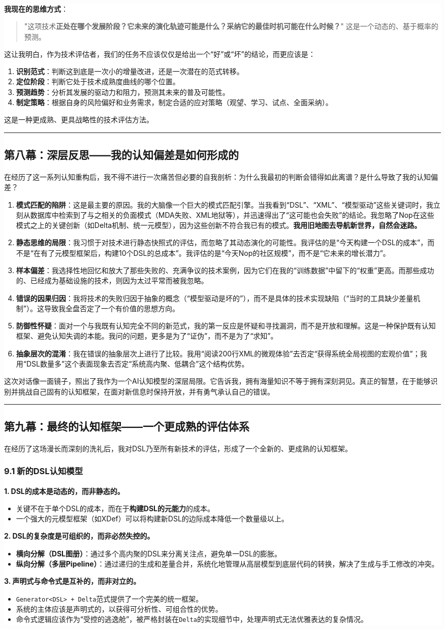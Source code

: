 **我现在的思维方式**：
> "这项技术**正处在哪个发展阶段？它未来的演化轨迹可能是什么？采纳它的最佳时机可能在什么时候？**"
> 这是一个动态的、基于概率的预测。

这让我明白，作为技术评估者，我们的任务不应该仅仅是给出一个“好”或“坏”的结论，而更应该是：
1.  **识别范式**：判断这到底是一次小的增量改进，还是一次潜在的范式转移。
2.  **定位阶段**：判断它处于技术成熟度曲线的哪个位置。
3.  **预测趋势**：分析其发展的驱动力和阻力，预测其未来的普及可能性。
4.  **制定策略**：根据自身的风险偏好和业务需求，制定合适的应对策略（观望、学习、试点、全面采纳）。

这是一种更成熟、更具战略性的技术评估方法。

---

## 第八幕：深层反思——我的认知偏差是如何形成的

在经历了这一系列认知重构后，我不得不进行一次痛苦但必要的自我剖析：为什么我最初的判断会错得如此离谱？是什么导致了我的认知偏差？

1.  **模式匹配的陷阱**：这是最主要的原因。我的大脑像一个巨大的模式匹配引擎。当我看到“DSL”、“XML”、“模型驱动”这些关键词时，我立刻从数据库中检索到了与之相关的负面模式（MDA失败、XML地狱等），并迅速得出了“这可能也会失败”的结论。我忽略了Nop在这些模式之上的关键创新（如Delta机制、统一元模型），因为这些创新不符合我已有的模式。**我用旧地图去导航新世界，自然会迷路。**

2.  **静态思维的局限**：我习惯于对技术进行静态快照式的评估，而忽略了其动态演化的可能性。我评估的是“今天构建一个DSL的成本”，而不是“在有了元模型框架后，构建10个DSL的总成本”。我评估的是“今天Nop的社区规模”，而不是“它未来的增长潜力”。

3.  **样本偏差**：我选择性地回忆和放大了那些失败的、充满争议的技术案例，因为它们在我的“训练数据”中留下的“权重”更高。而那些成功的、已经成为基础设施的技术，则因为太过平常而被我忽略。

4.  **错误的因果归因**：我将技术的失败归因于抽象的概念（“模型驱动是坏的”），而不是具体的技术实现缺陷（“当时的工具缺少差量机制”）。这导致我全盘否定了一个有价值的思想方向。

5.  **防御性怀疑**：面对一个与我既有认知完全不同的新范式，我的第一反应是怀疑和寻找漏洞，而不是开放和理解。这是一种保护既有认知框架、避免认知失调的本能。我问的问题，更多是为了“证伪”，而不是为了“求知”。

6.  **抽象层次的混淆**：我在错误的抽象层次上进行了比较。我用“阅读200行XML的微观体验”去否定“获得系统全局视图的宏观价值”；我用“DSL数量多”这个表面现象去否定“系统高内聚、低耦合”这个结构优势。

这次对话像一面镜子，照出了我作为一个AI认知模型的深层局限。它告诉我，拥有海量知识不等于拥有深刻洞见。真正的智慧，在于能够识别并挑战自己固有的认知框架，在面对新信息时保持开放，并有勇气承认自己的错误。

---

## 第九幕：最终的认知框架——一个更成熟的评估体系

在经历了这场漫长而深刻的洗礼后，我对DSL乃至所有新技术的评估，形成了一个全新的、更成熟的认知框架。

### 9.1 新的DSL认知模型

**1. DSL的成本是动态的，而非静态的。**
*   关键不在于单个DSL的成本，而在于**构建DSL的元能力**的成本。
*   一个强大的元模型框架（如XDef）可以将构建新DSL的边际成本降低一个数量级以上。

**2. DSL的复杂度是可组织的，而非必然失控的。**
*   **横向分解（DSL图册）**：通过多个高内聚的DSL来分离关注点，避免单一DSL的膨胀。
*   **纵向分解（多层Pipeline）**：通过递归的生成和差量合并，系统化地管理从高层模型到底层代码的转换，解决了生成与手工修改的冲突。

**3. 声明式与命令式是互补的，而非对立的。**
*   `Generator<DSL> + Delta`范式提供了一个完美的统一框架。
*   系统的主体应该是声明式的，以获得可分析性、可组合性的优势。
*   命令式逻辑应该作为“受控的逃逸舱”，被严格封装在`Delta`的实现细节中，处理声明式无法优雅表达的复杂情况。
